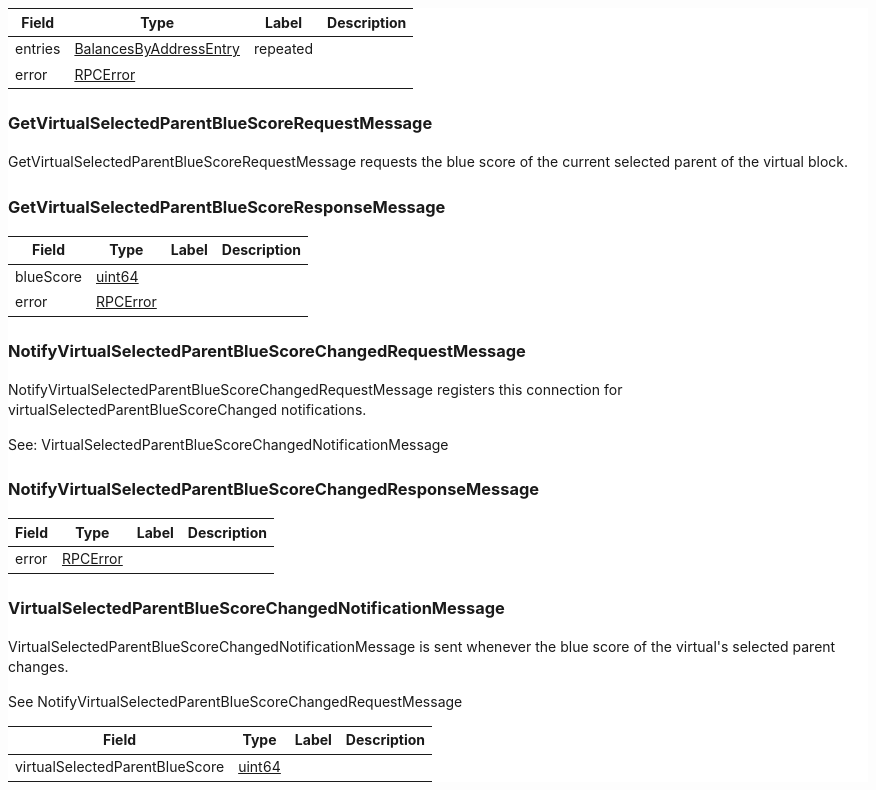 | Field | Type | Label | Description |
| ----- | ---- | ----- | ----------- |
| entries | [BalancesByAddressEntry](#protowire.BalancesByAddressEntry) | repeated |  |
| error | [RPCError](#protowire.RPCError) |  |  |

<a name="protowire.GetVirtualSelectedParentBlueScoreRequestMessage"></a>

### GetVirtualSelectedParentBlueScoreRequestMessage

GetVirtualSelectedParentBlueScoreRequestMessage requests the blue
score of the current selected parent of the virtual block.

<a name="protowire.GetVirtualSelectedParentBlueScoreResponseMessage"></a>

### GetVirtualSelectedParentBlueScoreResponseMessage

| Field | Type | Label | Description |
| ----- | ---- | ----- | ----------- |
| blueScore | [uint64](#uint64) |  |  |
| error | [RPCError](#protowire.RPCError) |  |  |

<a name="protowire.NotifyVirtualSelectedParentBlueScoreChangedRequestMessage"></a>

### NotifyVirtualSelectedParentBlueScoreChangedRequestMessage

NotifyVirtualSelectedParentBlueScoreChangedRequestMessage registers
this connection for virtualSelectedParentBlueScoreChanged
notifications.

See: VirtualSelectedParentBlueScoreChangedNotificationMessage

<a name="protowire.NotifyVirtualSelectedParentBlueScoreChangedResponseMessage"></a>

### NotifyVirtualSelectedParentBlueScoreChangedResponseMessage

| Field | Type | Label | Description |
| ----- | ---- | ----- | ----------- |
| error | [RPCError](#protowire.RPCError) |  |  |

<a name="protowire.VirtualSelectedParentBlueScoreChangedNotificationMessage"></a>

### VirtualSelectedParentBlueScoreChangedNotificationMessage

VirtualSelectedParentBlueScoreChangedNotificationMessage is sent
whenever the blue score of the virtual&#39;s selected parent changes.

See NotifyVirtualSelectedParentBlueScoreChangedRequestMessage

| Field | Type | Label | Description |
| ----- | ---- | ----- | ----------- |
| virtualSelectedParentBlueScore | [uint64](#uint64) |  |  |
